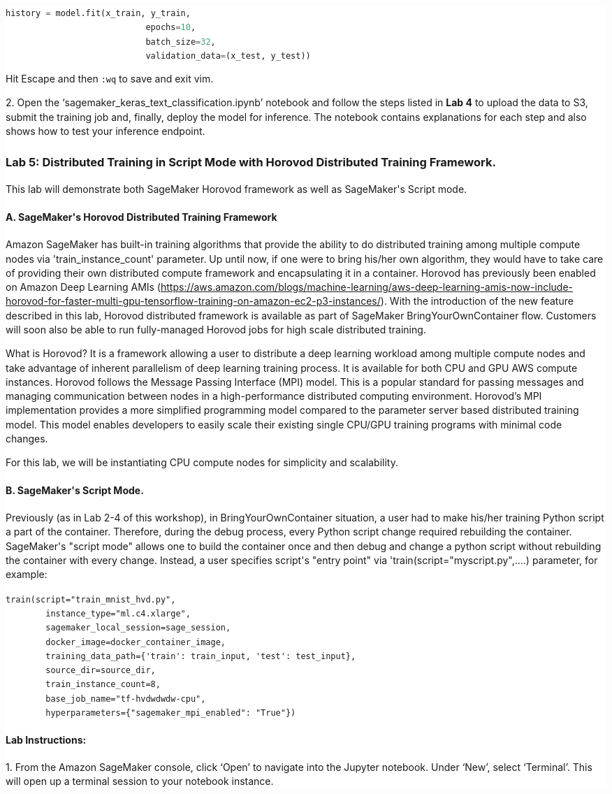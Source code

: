 ```python
history = model.fit(x_train, y_train,
                            epochs=10,
                            batch_size=32,
                            validation_data=(x_test, y_test))

```

Hit Escape and then `:wq` to save and exit vim.

2\. Open the ‘sagemaker_keras_text_classification.ipynb’ notebook and follow the steps listed in **Lab 4** to upload the data to S3, submit the training job and, finally, deploy the model for inference. The notebook contains explanations for each step and also shows how to test your inference endpoint.

### Lab 5: Distributed Training in Script Mode with Horovod Distributed Training Framework.
This lab will demonstrate both SageMaker Horovod framework as well as SageMaker's Script mode.

#### A. SageMaker's Horovod Distributed Training Framework

Amazon SageMaker has built-in training algorithms that provide the ability to do distributed training among multiple compute nodes via 'train_instance_count' parameter. Up until now, if one were to bring his/her own algorithm, they would have to take care of providing their own distributed compute framework and encapsulating it in a container. Horovod has previously been enabled on Amazon Deep Learning AMIs
(https://aws.amazon.com/blogs/machine-learning/aws-deep-learning-amis-now-include-horovod-for-faster-multi-gpu-tensorflow-training-on-amazon-ec2-p3-instances/).
With the introduction of the new feature described in this lab, Horovod distributed framework is available as part of SageMaker BringYourOwnContainer flow. Customers will soon also be able to run fully-managed Horovod jobs for high scale distributed training.

What is Horovod? It is a framework allowing a user to distribute a deep learning workload among multiple compute nodes and take advantage of inherent parallelism of deep learning training process. It is available for both CPU and GPU AWS compute instances. Horovod follows the Message Passing Interface (MPI) model. This is a popular standard for passing messages and managing communication between nodes in a high-performance distributed computing environment. Horovod’s MPI implementation provides a more simplified programming model compared to the parameter server based distributed training model. This model enables developers to easily scale their existing single CPU/GPU training programs with minimal code changes.

For this lab, we will be instantiating CPU compute nodes for simplicity and scalability.

#### B. SageMaker's Script Mode.
Previously (as in Lab 2-4 of this workshop), in BringYourOwnContainer situation, a user had to make his/her training Python script a part of the container. Therefore, during the debug process, every Python script change required rebuilding the container. SageMaker's "script mode" allows one to build the container once and then debug and change a python script  without rebuilding the container with every change. Instead, a user specifies script's "entry point" via 'train(script="myscript.py",....) parameter, for example:
```
train(script="train_mnist_hvd.py",
        instance_type="ml.c4.xlarge",
        sagemaker_local_session=sage_session,
        docker_image=docker_container_image,
        training_data_path={'train': train_input, 'test': test_input},
        source_dir=source_dir,
        train_instance_count=8,
        base_job_name="tf-hvdwdwdw-cpu",
        hyperparameters={"sagemaker_mpi_enabled": "True"})
```
#### Lab Instructions:
1\.	From the Amazon SageMaker console, click ‘Open’ to navigate into the Jupyter notebook. Under ‘New’, select ‘Terminal’. This will open up a terminal session to your notebook instance.
